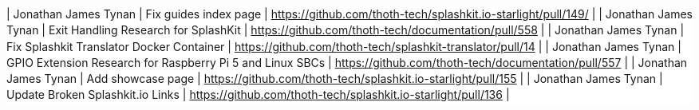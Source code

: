 | Jonathan James Tynan      | Fix guides index page                                                                                                                                                            | <https://github.com/thoth-tech/splashkit.io-starlight/pull/149/>                                                                                                                                                                                                                                                                                                                                                                                                                                                                                                                                                                                                                                                                                                  |
| Jonathan James Tynan      | Exit Handling Research for SplashKit                                                                                                                                             | <https://github.com/thoth-tech/documentation/pull/558>                                                                                                                                                                                                                                                                                                                                                                                                                                                                                                                                                                                                                                                                                                            |
| Jonathan James Tynan      | Fix Splashkit Translator Docker Container                                                                                                                                        | <https://github.com/thoth-tech/splashkit-translator/pull/14>                                                                                                                                                                                                                                                                                                                                                                                                                                                                                                                                                                                                                                                                                                      |
| Jonathan James Tynan      | GPIO Extension Research for Raspberry Pi 5 and Linux SBCs                                                                                                                        | <https://github.com/thoth-tech/documentation/pull/557>                                                                                                                                                                                                                                                                                                                                                                                                                                                                                                                                                                                                                                                                                                            |
| Jonathan James Tynan      | Add showcase page                                                                                                                                                                | <https://github.com/thoth-tech/splashkit.io-starlight/pull/155>                                                                                                                                                                                                                                                                                                                                                                                                                                                                                                                                                                                                                                                                                                   |
| Jonathan James Tynan      | Update Broken Splashkit.io Links                                                                                                                                                 | <https://github.com/thoth-tech/splashkit.io-starlight/pull/136>                                                                                                                                                                                                                                                                                                                                                                                                                                                                                                                                                                                                                                                                                                   |